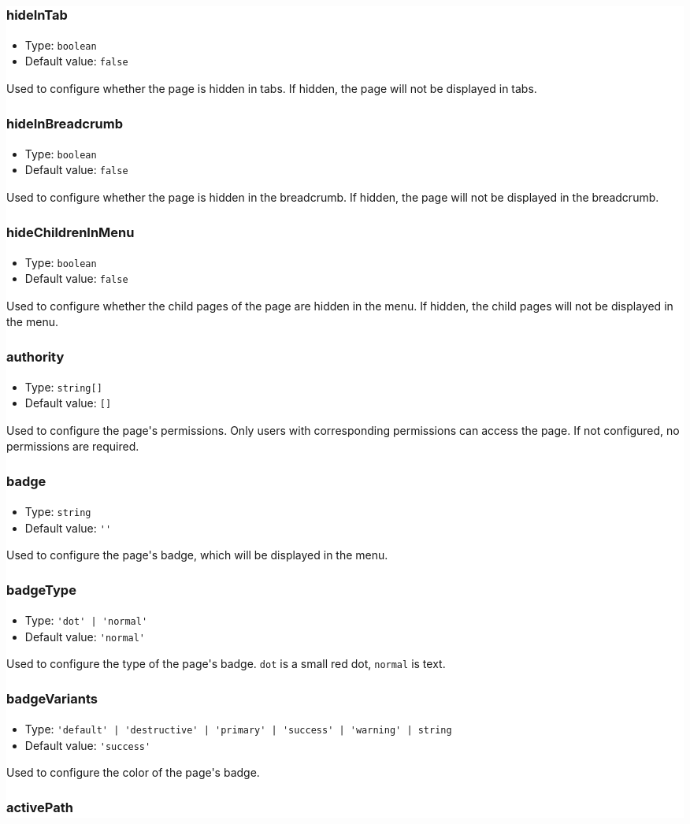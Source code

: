 ### hideInTab

- Type: `boolean`
- Default value: `false`

Used to configure whether the page is hidden in tabs. If hidden, the page will not be displayed in tabs.

### hideInBreadcrumb

- Type: `boolean`
- Default value: `false`

Used to configure whether the page is hidden in the breadcrumb. If hidden, the page will not be displayed in the breadcrumb.

### hideChildrenInMenu

- Type: `boolean`
- Default value: `false`

Used to configure whether the child pages of the page are hidden in the menu. If hidden, the child pages will not be displayed in the menu.

### authority

- Type: `string[]`
- Default value: `[]`

Used to configure the page's permissions. Only users with corresponding permissions can access the page. If not configured, no permissions are required.

### badge

- Type: `string`
- Default value: `''`

Used to configure the page's badge, which will be displayed in the menu.

### badgeType

- Type: `'dot' | 'normal'`
- Default value: `'normal'`

Used to configure the type of the page's badge. `dot` is a small red dot, `normal` is text.

### badgeVariants

- Type: `'default' | 'destructive' | 'primary' | 'success' | 'warning' | string`
- Default value: `'success'`

Used to configure the color of the page's badge.

### activePath
